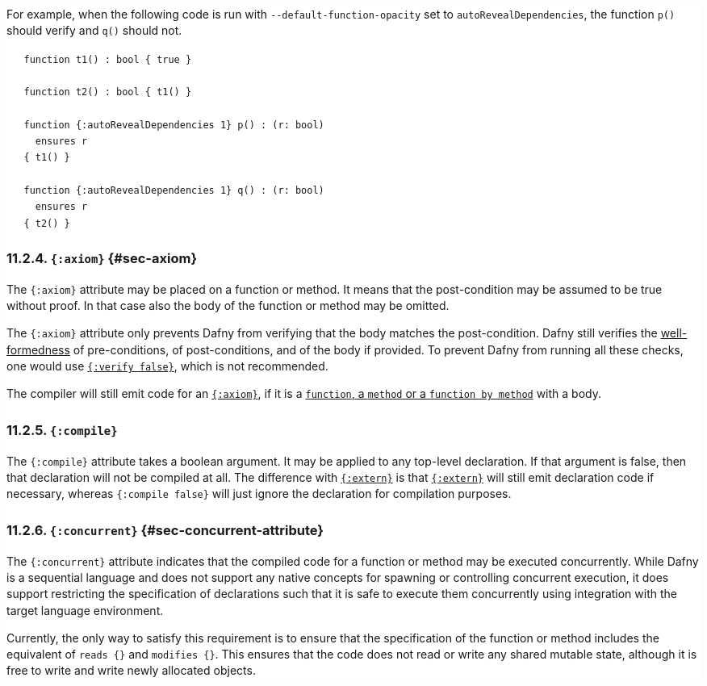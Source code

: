 For example, when the following code is run with `--default-function-opacity` set to `autoRevealDependencies`, the function `p()` should verify and `q()` should not.

```dafny
   function t1() : bool { true }
   
   function t2() : bool { t1() }

   function {:autoRevealDependencies 1} p() : (r: bool) 
     ensures r
   { t1() }
   
   function {:autoRevealDependencies 1} q() : (r: bool) 
     ensures r
   { t2() }
```

### 11.2.4. `{:axiom}` {#sec-axiom}
The `{:axiom}` attribute may be placed on a function or method.
It means that the post-condition may be assumed to be true
without proof. In that case also the body of the function or
method may be omitted.

The `{:axiom}` attribute only prevents Dafny from verifying that the body matches the post-condition.
Dafny still verifies the [well-formedness](#sec-assertion-batches) of pre-conditions, of post-conditions, and of the body if provided.
To prevent Dafny from running all these checks, one would use [`{:verify false}`](#sec-verify), which is not recommended.

The compiler will still emit code for an [`{:axiom}`](#sec-axiom), if it is a [`function`, a `method` or a `function by method`](#sec-function-declarations) with a body.

### 11.2.5. `{:compile}`
The `{:compile}` attribute takes a boolean argument. It may be applied to
any top-level declaration. If that argument is false, then that declaration
will not be compiled at all.
The difference with [`{:extern}`](#sec-extern) is that [`{:extern}`](#sec-extern)
will still emit declaration code if necessary,
whereas `{:compile false}` will just ignore the declaration for compilation purposes.

### 11.2.6. `{:concurrent}`  {#sec-concurrent-attribute}
The `{:concurrent}` attribute indicates that the compiled code for a function or method
may be executed concurrently.
While Dafny is a sequential language and does not support any native concepts for spawning
or controlling concurrent execution,
it does support restricting the specification of declarations such that it is safe to execute them concurrently
using integration with the target language environment.

Currently, the only way to satisfy this requirement is to ensure that the specification
of the function or method includes the equivalent of `reads {}` and `modifies {}`.
This ensures that the code does not read or write any shared mutable state,
although it is free to write and write newly allocated objects.
